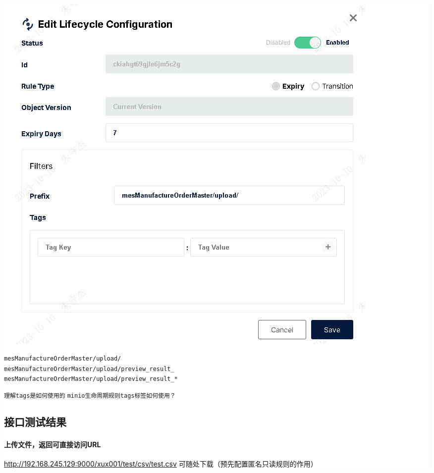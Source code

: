 ![](img/Snipaste_2023-10-10_09-37-25.jpg)

```txt
mesManufactureOrderMaster/upload/
mesManufactureOrderMaster/upload/preview_result_
mesManufactureOrderMaster/upload/preview_result_*
```

`理解tags是如何使用的` `minio生命周期规则tags标签如何使用？`


## 接口测试结果

#### 上传文件，返回可直接访问URL

http://192.168.245.129:9000/xux001/test/csv/test.csv 可随处下载（预先配置匿名只读规则的作用）
